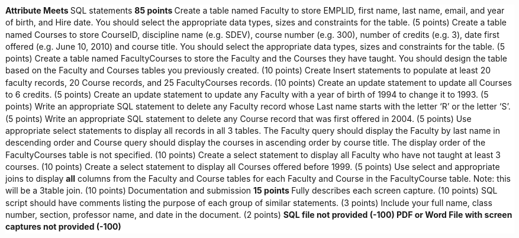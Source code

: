  <tbody>

  <tr>

   <td width="126"><strong>Attribute </strong></td>

   <td width="516"><strong>Meets </strong></td>

  </tr>

  <tr>

   <td width="126">SQL statements</td>

   <td width="516"><strong>85 points </strong>Create a table named Faculty to store EMPLID, first name, last name, email, and year of birth, and Hire date. You should select the appropriate data types, sizes and constraints for the table. (5 points) Create a table named Courses to store CourseID, discipline name (e.g. SDEV), course number (e.g. 300), number of credits (e.g. 3), date first offered (e.g. June 10, 2010) and course title. You should select the appropriate data types, sizes and constraints for the table. (5 points) Create a table named FacultyCourses to store the Faculty and the Courses they have taught. You should design the table based on the Faculty and Courses tables you previously created. (10 points) Create Insert statements to populate at least 20 faculty records, 20 Course records, and 25 FacultyCourses records. (10 points) Create an update statement to update all Courses to 6 credits. (5 points) Create an update statement to update any Faculty with a year of birth of 1994 to change it to 1993.  (5 points) Write an appropriate SQL statement to delete any Faculty record whose Last name starts with the letter ‘R’ or the letter ‘S’. (5 points) Write an appropriate SQL statement to delete any Course record that was first offered in 2004. (5 points) Use appropriate select statements to display all records in all 3 tables. The Faculty query should display the Faculty by last name in descending order and Course query should display the courses in ascending order by course title. The display order of the FacultyCourses table is not specified. (10 points) </td>

  </tr>

  <tr>

   <td width="126"> </td>

   <td width="516">Create a select statement to display all Faculty who have not taught at least 3 courses.  (10 points) Create a select statement to display all Courses offered before 1999. (5 points) Use select and appropriate joins to display <strong>all</strong> columns from the Faculty and Course tables for each Faculty and Course in the FacultyCourse table. Note: this will be a 3table join. (10 points)<strong> </strong></td>

  </tr>

  <tr>

   <td width="126">Documentation and submission</td>

   <td width="516"><strong>15 points </strong> Fully describes each screen capture.  (10 points) SQL script should have comments listing the purpose of each group of similar statements. (3 points) Include your full name, class number, section, professor name, and date in the document.  (2 points) <strong>SQL file not provided (-100) </strong><strong> </strong><strong>PDF or Word File with screen captures not provided (-100)</strong><strong> </strong></td>

  </tr>

 </tbody>

</table>

<strong> </strong>
